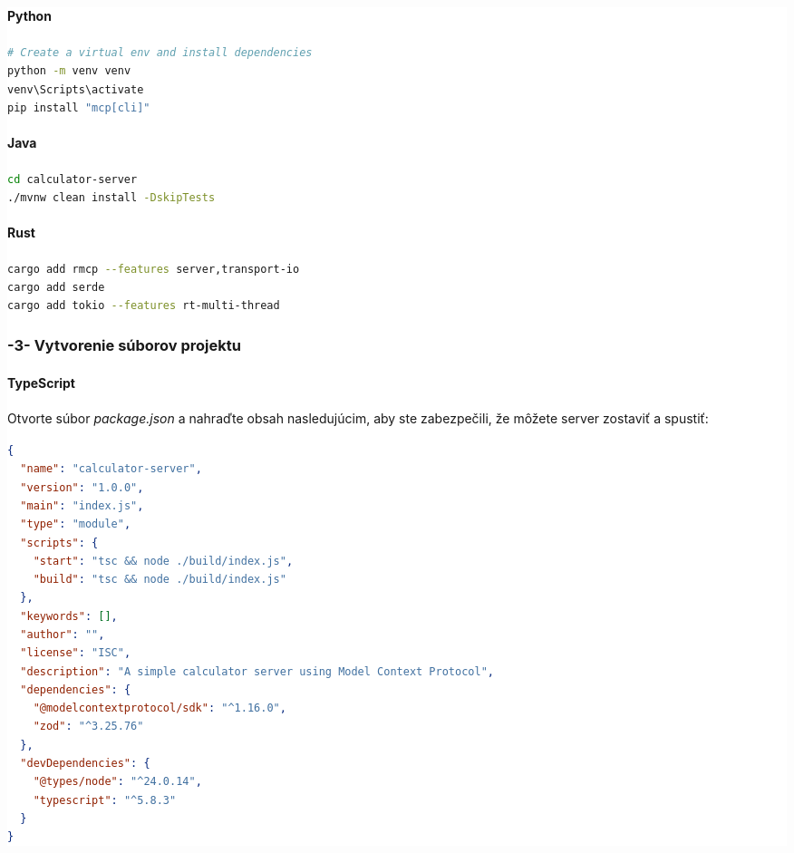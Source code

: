 #### Python

```sh
# Create a virtual env and install dependencies
python -m venv venv
venv\Scripts\activate
pip install "mcp[cli]"
```

#### Java

```bash
cd calculator-server
./mvnw clean install -DskipTests
```

#### Rust

```sh
cargo add rmcp --features server,transport-io
cargo add serde
cargo add tokio --features rt-multi-thread
```

### -3- Vytvorenie súborov projektu

#### TypeScript

Otvorte súbor *package.json* a nahraďte obsah nasledujúcim, aby ste zabezpečili, že môžete server zostaviť a spustiť:

```json
{
  "name": "calculator-server",
  "version": "1.0.0",
  "main": "index.js",
  "type": "module",
  "scripts": {
    "start": "tsc && node ./build/index.js",
    "build": "tsc && node ./build/index.js"
  },
  "keywords": [],
  "author": "",
  "license": "ISC",
  "description": "A simple calculator server using Model Context Protocol",
  "dependencies": {
    "@modelcontextprotocol/sdk": "^1.16.0",
    "zod": "^3.25.76"
  },
  "devDependencies": {
    "@types/node": "^24.0.14",
    "typescript": "^5.8.3"
  }
}
```
